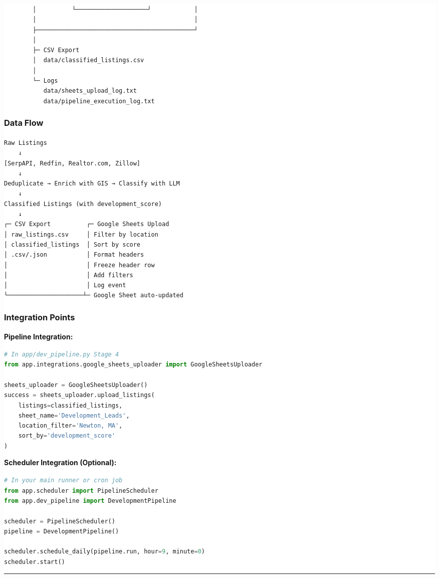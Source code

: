 ```
        │          └────────────────────┘            │
        │                                            │
        ├────────────────────────────────────────────┘
        │
        ├─ CSV Export
        │  data/classified_listings.csv
        │
        └─ Logs
           data/sheets_upload_log.txt
           data/pipeline_execution_log.txt
```

### Data Flow

```
Raw Listings
    ↓
[SerpAPI, Redfin, Realtor.com, Zillow]
    ↓
Deduplicate → Enrich with GIS → Classify with LLM
    ↓
Classified Listings (with development_score)
    ↓
┌─ CSV Export          ┌─ Google Sheets Upload
│ raw_listings.csv     │ Filter by location
│ classified_listings  │ Sort by score
│ .csv/.json           │ Format headers
│                      │ Freeze header row
│                      │ Add filters
│                      │ Log event
└─────────────────────┴─ Google Sheet auto-updated
```

### Integration Points

**Pipeline Integration:**
```python
# In app/dev_pipeline.py Stage 4
from app.integrations.google_sheets_uploader import GoogleSheetsUploader

sheets_uploader = GoogleSheetsUploader()
success = sheets_uploader.upload_listings(
    listings=classified_listings,
    sheet_name='Development_Leads',
    location_filter='Newton, MA',
    sort_by='development_score'
)
```

**Scheduler Integration (Optional):**
```python
# In your main runner or cron job
from app.scheduler import PipelineScheduler
from app.dev_pipeline import DevelopmentPipeline

scheduler = PipelineScheduler()
pipeline = DevelopmentPipeline()

scheduler.schedule_daily(pipeline.run, hour=9, minute=0)
scheduler.start()
```

---